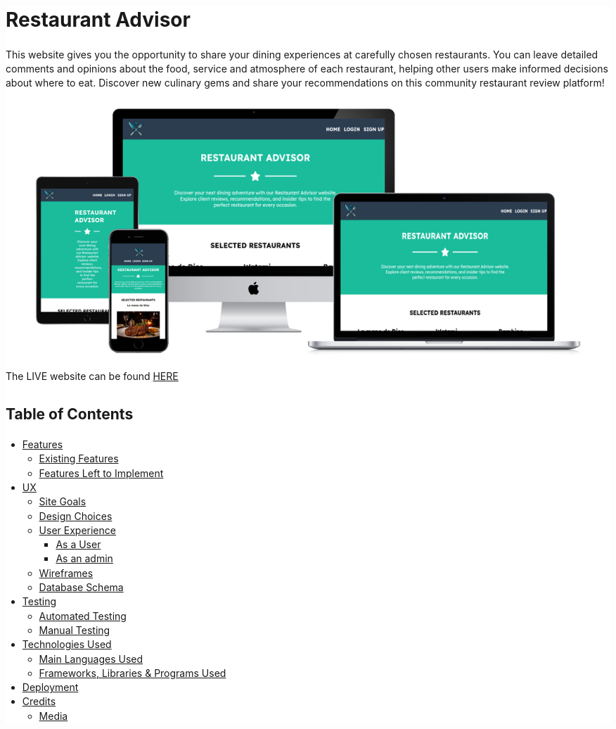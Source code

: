 # Restaurant Advisor
This website gives you the opportunity to share your dining experiences at carefully chosen restaurants. You can leave detailed comments and opinions about the food, service and atmosphere of each restaurant, helping other users make informed decisions about where to eat. Discover new culinary gems and share your recommendations on this community restaurant review platform!

![Mockup](static/css/img/all-devices-black.png)

The LIVE website can be found [HERE](https://restaurant-advisor-28670efc3ab4.herokuapp.com/)

## Table of Contents
* [Features](#features)
    * [Existing Features](#existing-features)
    * [Features Left to Implement](#features-left-to-implement)
* [UX](#ux)
    * [Site Goals](#site-goals)
    * [Design Choices](#design-choices)
    * [User Experience](#user-experience)
        * [As a User](#as-a-user)
        * [As an admin](#as-an-admin)
    * [Wireframes](#wireframes)
    * [Database Schema](#database-schema)
* [Testing](#testing)
    * [Automated Testing](#automated-testing)
    * [Manual Testing](#manual-testing)
* [Technologies Used](#technologies-used)
    * [Main Languages Used](#main-languages-used)
    * [Frameworks, Libraries & Programs Used](#frameworks-libraries-&-programs-used)
* [Deployment](#forking-the-github-repository)
* [Credits](#credits)
    * [Media](#media)
